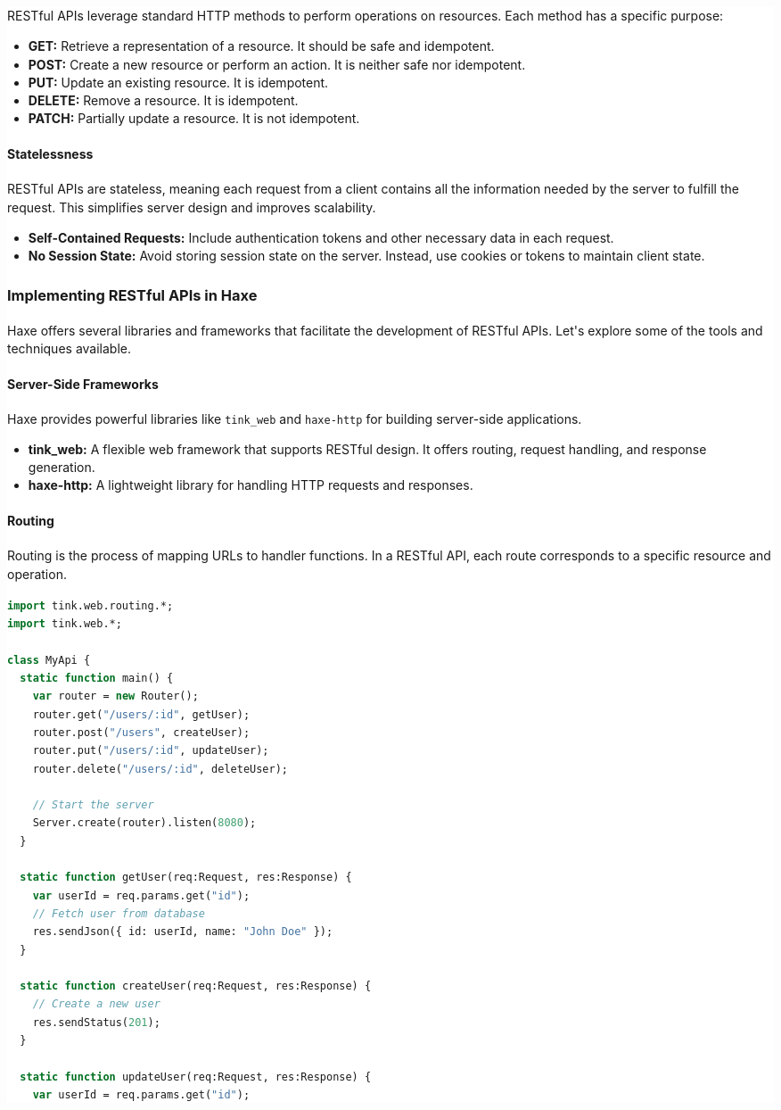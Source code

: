 RESTful APIs leverage standard HTTP methods to perform operations on resources. Each method has a specific purpose:

- **GET:** Retrieve a representation of a resource. It should be safe and idempotent.
- **POST:** Create a new resource or perform an action. It is neither safe nor idempotent.
- **PUT:** Update an existing resource. It is idempotent.
- **DELETE:** Remove a resource. It is idempotent.
- **PATCH:** Partially update a resource. It is not idempotent.

#### Statelessness

RESTful APIs are stateless, meaning each request from a client contains all the information needed by the server to fulfill the request. This simplifies server design and improves scalability.

- **Self-Contained Requests:** Include authentication tokens and other necessary data in each request.
- **No Session State:** Avoid storing session state on the server. Instead, use cookies or tokens to maintain client state.

### Implementing RESTful APIs in Haxe

Haxe offers several libraries and frameworks that facilitate the development of RESTful APIs. Let's explore some of the tools and techniques available.

#### Server-Side Frameworks

Haxe provides powerful libraries like `tink_web` and `haxe-http` for building server-side applications.

- **tink_web:** A flexible web framework that supports RESTful design. It offers routing, request handling, and response generation.
- **haxe-http:** A lightweight library for handling HTTP requests and responses.

#### Routing

Routing is the process of mapping URLs to handler functions. In a RESTful API, each route corresponds to a specific resource and operation.

```haxe
import tink.web.routing.*;
import tink.web.*;

class MyApi {
  static function main() {
    var router = new Router();
    router.get("/users/:id", getUser);
    router.post("/users", createUser);
    router.put("/users/:id", updateUser);
    router.delete("/users/:id", deleteUser);

    // Start the server
    Server.create(router).listen(8080);
  }

  static function getUser(req:Request, res:Response) {
    var userId = req.params.get("id");
    // Fetch user from database
    res.sendJson({ id: userId, name: "John Doe" });
  }

  static function createUser(req:Request, res:Response) {
    // Create a new user
    res.sendStatus(201);
  }

  static function updateUser(req:Request, res:Response) {
    var userId = req.params.get("id");
```